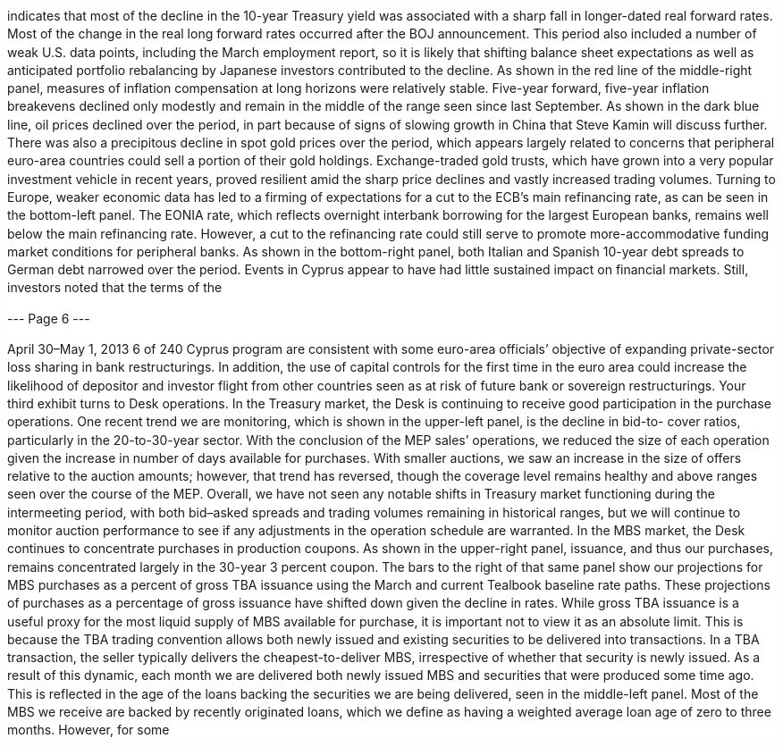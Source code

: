 indicates that most of the decline in the 10-year Treasury yield was associated with a
sharp fall in longer-dated real forward rates. Most of the change in the real long
forward rates occurred after the BOJ announcement. This period also included a
number of weak U.S. data points, including the March employment report, so it is
likely that shifting balance sheet expectations as well as anticipated portfolio
rebalancing by Japanese investors contributed to the decline.
As shown in the red line of the middle-right panel, measures of inflation
compensation at long horizons were relatively stable. Five-year forward, five-year
inflation breakevens declined only modestly and remain in the middle of the range
seen since last September. As shown in the dark blue line, oil prices declined over
the period, in part because of signs of slowing growth in China that Steve Kamin will
discuss further.
There was also a precipitous decline in spot gold prices over the period, which
appears largely related to concerns that peripheral euro-area countries could sell a
portion of their gold holdings. Exchange-traded gold trusts, which have grown into a
very popular investment vehicle in recent years, proved resilient amid the sharp price
declines and vastly increased trading volumes.
Turning to Europe, weaker economic data has led to a firming of expectations for
a cut to the ECB’s main refinancing rate, as can be seen in the bottom-left panel. The
EONIA rate, which reflects overnight interbank borrowing for the largest European
banks, remains well below the main refinancing rate. However, a cut to the
refinancing rate could still serve to promote more-accommodative funding market
conditions for peripheral banks.
As shown in the bottom-right panel, both Italian and Spanish 10-year debt spreads
to German debt narrowed over the period. Events in Cyprus appear to have had little
sustained impact on financial markets. Still, investors noted that the terms of the

--- Page 6 ---

April 30–May 1, 2013 6 of 240
Cyprus program are consistent with some euro-area officials’ objective of expanding
private-sector loss sharing in bank restructurings. In addition, the use of capital
controls for the first time in the euro area could increase the likelihood of depositor
and investor flight from other countries seen as at risk of future bank or sovereign
restructurings.
Your third exhibit turns to Desk operations. In the Treasury market, the Desk is
continuing to receive good participation in the purchase operations. One recent trend
we are monitoring, which is shown in the upper-left panel, is the decline in bid-to-
cover ratios, particularly in the 20-to-30-year sector. With the conclusion of the MEP
sales’ operations, we reduced the size of each operation given the increase in number
of days available for purchases. With smaller auctions, we saw an increase in the size
of offers relative to the auction amounts; however, that trend has reversed, though the
coverage level remains healthy and above ranges seen over the course of the MEP.
Overall, we have not seen any notable shifts in Treasury market functioning during
the intermeeting period, with both bid–asked spreads and trading volumes remaining
in historical ranges, but we will continue to monitor auction performance to see if any
adjustments in the operation schedule are warranted.
In the MBS market, the Desk continues to concentrate purchases in production
coupons. As shown in the upper-right panel, issuance, and thus our purchases,
remains concentrated largely in the 30-year 3 percent coupon. The bars to the right of
that same panel show our projections for MBS purchases as a percent of gross TBA
issuance using the March and current Tealbook baseline rate paths. These projections
of purchases as a percentage of gross issuance have shifted down given the decline in
rates.
While gross TBA issuance is a useful proxy for the most liquid supply of MBS
available for purchase, it is important not to view it as an absolute limit. This is
because the TBA trading convention allows both newly issued and existing securities
to be delivered into transactions. In a TBA transaction, the seller typically delivers
the cheapest-to-deliver MBS, irrespective of whether that security is newly issued.
As a result of this dynamic, each month we are delivered both newly issued MBS and
securities that were produced some time ago. This is reflected in the age of the loans
backing the securities we are being delivered, seen in the middle-left panel. Most of
the MBS we receive are backed by recently originated loans, which we define as
having a weighted average loan age of zero to three months. However, for some